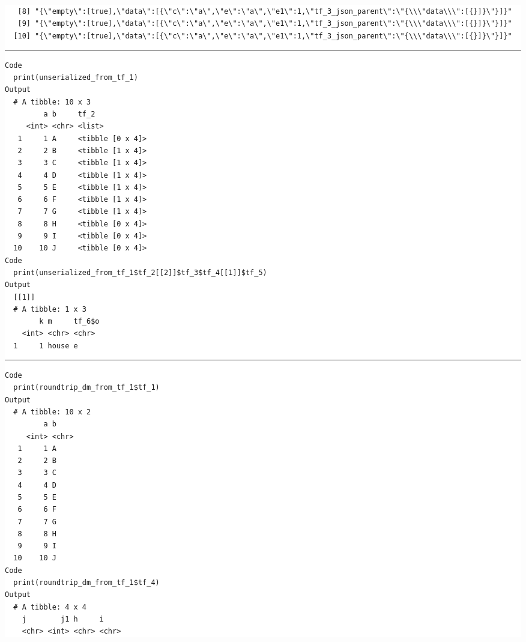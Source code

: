        [8] "{\"empty\":[true],\"data\":[{\"c\":\"a\",\"e\":\"a\",\"e1\":1,\"tf_3_json_parent\":\"{\\\"data\\\":[{}]}\"}]}"                                                                                                                                                                                                                                                                                                                                                                                                                                                                                                                                                                                                                                                                                                                                                                                                                                                                                                                                                                                                                                                                                                                                                                                                                                                                                                                                                                           
       [9] "{\"empty\":[true],\"data\":[{\"c\":\"a\",\"e\":\"a\",\"e1\":1,\"tf_3_json_parent\":\"{\\\"data\\\":[{}]}\"}]}"                                                                                                                                                                                                                                                                                                                                                                                                                                                                                                                                                                                                                                                                                                                                                                                                                                                                                                                                                                                                                                                                                                                                                                                                                                                                                                                                                                           
      [10] "{\"empty\":[true],\"data\":[{\"c\":\"a\",\"e\":\"a\",\"e1\":1,\"tf_3_json_parent\":\"{\\\"data\\\":[{}]}\"}]}"                                                                                                                                                                                                                                                                                                                                                                                                                                                                                                                                                                                                                                                                                                                                                                                                                                                                                                                                                                                                                                                                                                                                                                                                                                                                                                                                                                           

---

    Code
      print(unserialized_from_tf_1)
    Output
      # A tibble: 10 x 3
             a b     tf_2            
         <int> <chr> <list>          
       1     1 A     <tibble [0 x 4]>
       2     2 B     <tibble [1 x 4]>
       3     3 C     <tibble [1 x 4]>
       4     4 D     <tibble [1 x 4]>
       5     5 E     <tibble [1 x 4]>
       6     6 F     <tibble [1 x 4]>
       7     7 G     <tibble [1 x 4]>
       8     8 H     <tibble [0 x 4]>
       9     9 I     <tibble [0 x 4]>
      10    10 J     <tibble [0 x 4]>
    Code
      print(unserialized_from_tf_1$tf_2[[2]]$tf_3$tf_4[[1]]$tf_5)
    Output
      [[1]]
      # A tibble: 1 x 3
            k m     tf_6$o
        <int> <chr> <chr> 
      1     1 house e     
      

---

    Code
      print(roundtrip_dm_from_tf_1$tf_1)
    Output
      # A tibble: 10 x 2
             a b    
         <int> <chr>
       1     1 A    
       2     2 B    
       3     3 C    
       4     4 D    
       5     5 E    
       6     6 F    
       7     7 G    
       8     8 H    
       9     9 I    
      10    10 J    
    Code
      print(roundtrip_dm_from_tf_1$tf_4)
    Output
      # A tibble: 4 x 4
        j        j1 h     i    
        <chr> <int> <chr> <chr>